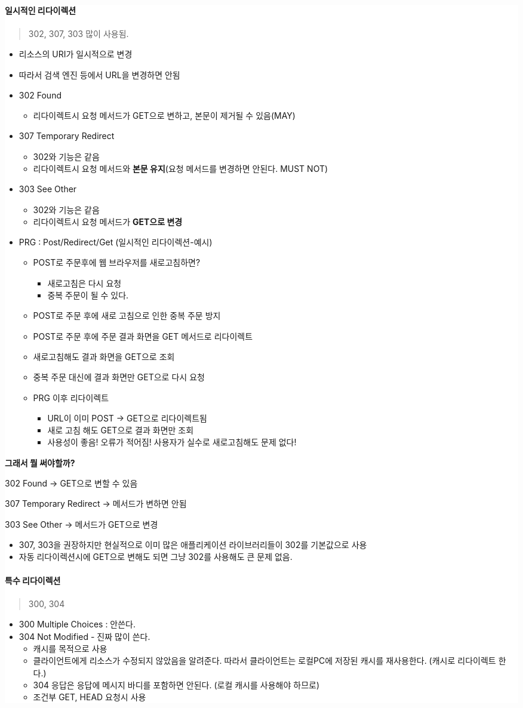 

#### 일시적인 리다이렉션

> 302, 307, 303     많이 사용됨.

- 리소스의 URI가 일시적으로 변경
- 따라서 검색 엔진 등에서 URL을 변경하면 안됨
- 302 Found
  - 리다이렉트시 요청 메서드가 GET으로 변하고, 본문이 제거될 수 있음(MAY)
- 307 Temporary Redirect
  - 302와 기능은 같음
  - 리다이렉트시 요청 메서드와 **본문 유지**(요청 메서드를 변경하면 안된다. MUST NOT)
- 303 See Other
  - 302와 기능은 같음
  - 리다이렉트시 요청 메서드가 **GET으로 변경**

- PRG : Post/Redirect/Get (일시적인 리다이렉션-예시)

  - POST로 주문후에 웹 브라우저를 새로고침하면?
    - 새로고침은 다시 요청
    - 중복 주문이 될 수 있다.

  - POST로 주문 후에 새로 고침으로 인한 중복 주문 방지
  - POST로 주문 후에 주문 결과 화면을 GET 메서드로 리다이렉트
  - 새로고침해도 결과 화면을 GET으로 조회
  - 중복 주문 대신에 결과 화면만 GET으로 다시 요청

  - PRG 이후 리다이렉트
    - URL이 이미 POST -> GET으로 리다이렉트됨
    - 새로 고침 해도 GET으로 결과 화면만 조회
    - 사용성이 좋음! 오류가 적어짐! 사용자가 실수로 새로고침해도 문제 없다!



**그래서 뭘 써야할까?**

302 Found -> GET으로 변할 수 있음

307 Temporary Redirect -> 메서드가 변하면 안됨

303 See Other -> 메서드가 GET으로 변경

- 307, 303을 권장하지만 현실적으로 이미 많은 애플리케이션 라이브러리들이 302를 기본값으로 사용
- 자동 리다이렉션시에 GET으로 변해도 되면 그냥 302를 사용해도 큰 문제 없음.





#### 특수 리다이렉션

> 300, 304

- 300 Multiple Choices : 안쓴다.
- 304 Not Modified - 진짜 많이 쓴다.
  - 캐시를 목적으로 사용
  - 클라이언트에게 리소스가 수정되지 않았음을 알려준다. 따라서 클라이언트는 로컬PC에 저장된 캐시를 재사용한다. (캐시로 리다이렉트 한다.)
  - 304 응답은 응답에 메시지 바디를 포함하면 안된다. (로컬 캐시를 사용해야 하므로)
  - 조건부 GET, HEAD 요청시 사용
